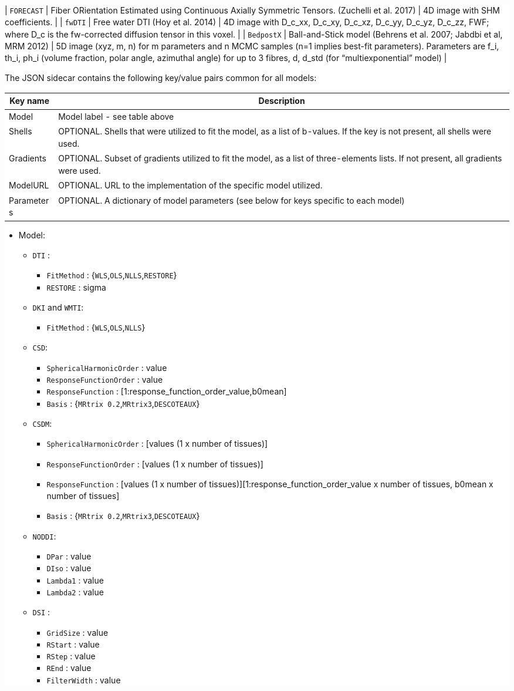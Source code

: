 | `FORECAST`  | Fiber ORientation Estimated using Continuous Axially Symmetric Tensors. (Zuchelli et al. 2017) | 4D image with SHM coefficients.                                                                                                                                                                                                                                                                                                                   |
| `fwDTI`     | Free water DTI (Hoy et al. 2014)                                                               | 4D image with D_c_xx, D_c_xy, D_c_xz, D_c_yy, D_c_yz, D_c_zz, FWF; where D_c is the fw-corrected diffusion tensor in this voxel.                                                                                                                                                                                                                  |
| `BedpostX`  | Ball-and-Stick model (Behrens et al. 2007; Jabdbi et al, MRM 2012)                             | 5D image (xyz, m, n) for m parameters and n MCMC samples (n=1 implies best-fit parameters). Parameters are f_i, th_i, ph_i (volume fraction, polar angle, azimuthal angle) for up to 3 fibres, d, d_std (for “multiexponential” model)                                                                                                            |

The JSON sidecar contains the following key/value pairs common for all models:

| **Key name** | **Description**                                                                                                                      |
| ------------ | ------------------------------------------------------------------------------------------------------------------------------------ |
| Model        | Model label - see table above                                                                                                        |
| Shells       | OPTIONAL. Shells that were utilized to fit the model, as a list of b-values. If the key is not present, all shells were used.        |
| Gradients    | OPTIONAL. Subset of gradients utilized to fit the model, as a list of three-elements lists. If not present, all gradients were used. | ModelDescription | OPTIONAL. Extended information to describe the model. |
| ModelURL     | OPTIONAL. URL to the implementation of the specific model utilized.                                                                  |
| Parameters   | OPTIONAL. A dictionary of model parameters (see below for keys specific to each model)                                               |

-   Model:

    -   `DTI` :

        - `FitMethod` : {`WLS`,`OLS`,`NLLS`,`RESTORE`}
        - `RESTORE` : sigma

    -   `DKI` and `WMTI`:

        - `FitMethod` : {`WLS`,`OLS`,`NLLS`}

    -   `CSD`:

        - `SphericalHarmonicOrder` : value
        - `ResponseFunctionOrder` : value
        - `ResponseFunction` : \[1:response_function_order_value,b0mean\]
        - `Basis` : {`MRtrix 0.2`,`MRtrix3`,`DESCOTEAUX`}

    -   `CSDM`:

        -   `SphericalHarmonicOrder` : \[values (1 x number of tissues)\]

        -   `ResponseFunctionOrder` : \[values (1 x number of tissues)\]

        -   `ResponseFunction` : \[values (1 x number of
            tissues)\]\[1:response_function_order_value x number of tissues,
            b0mean x number of tissues\]

        -   `Basis` : {`MRtrix 0.2`,`MRtrix3`,`DESCOTEAUX`}

    -   `NODDI`:

        - `DPar` : value
        - `DIso` : value
        - `Lambda1` : value
        - `Lambda2` : value

    -   `DSI` :

        - `GridSize` : value
        - `RStart` : value
        - `RStep` : value
        - `REnd` : value
        - `FilterWidth` : value
